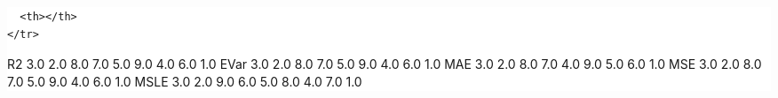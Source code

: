       <th></th>
    </tr>
  </thead>
  <tbody>
    <tr>
      <th>R2</th>
      <td>3.0</td>
      <td>2.0</td>
      <td>8.0</td>
      <td>7.0</td>
      <td>5.0</td>
      <td>9.0</td>
      <td>4.0</td>
      <td>6.0</td>
      <td>1.0</td>
    </tr>
    <tr>
      <th>EVar</th>
      <td>3.0</td>
      <td>2.0</td>
      <td>8.0</td>
      <td>7.0</td>
      <td>5.0</td>
      <td>9.0</td>
      <td>4.0</td>
      <td>6.0</td>
      <td>1.0</td>
    </tr>
    <tr>
      <th>MAE</th>
      <td>3.0</td>
      <td>2.0</td>
      <td>8.0</td>
      <td>7.0</td>
      <td>4.0</td>
      <td>9.0</td>
      <td>5.0</td>
      <td>6.0</td>
      <td>1.0</td>
    </tr>
    <tr>
      <th>MSE</th>
      <td>3.0</td>
      <td>2.0</td>
      <td>8.0</td>
      <td>7.0</td>
      <td>5.0</td>
      <td>9.0</td>
      <td>4.0</td>
      <td>6.0</td>
      <td>1.0</td>
    </tr>
    <tr>
      <th>MSLE</th>
      <td>3.0</td>
      <td>2.0</td>
      <td>9.0</td>
      <td>6.0</td>
      <td>5.0</td>
      <td>8.0</td>
      <td>4.0</td>
      <td>7.0</td>
      <td>1.0</td>
    </tr>